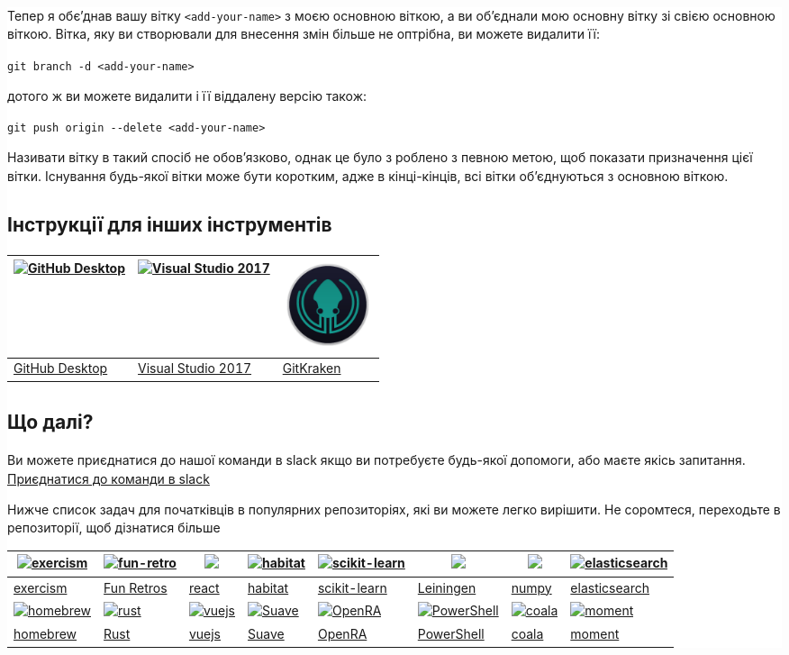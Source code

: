 Тепер я обє’днав вашу вітку `<add-your-name>` з моєю основною віткою, а ви об’єднали мою основну вітку зі свією основною віткою. Вітка, яку ви створювали для внесення змін більше не оптрібна, ви можете видалити її:
```
git branch -d <add-your-name>
```
дотого ж ви можете видалити і її віддалену версію також:
```
git push origin --delete <add-your-name>
```
Називати вітку в такий спосіб не обов’язково, однак це було з роблено з певною метою, щоб показати призначення цієї вітки. Існування будь-якої вітки може бути коротким, адже в кінці-кінців, всі вітки об’єднуються з основною віткою.

## Інструкції для інших інструментів


|<a href="github-desktop-tutorial.md"><img alt="GitHub Desktop" src="https://desktop.github.com/images/desktop-logo.png" width="100"></a>|<a href="github-windows-vs2017-tutorial.md"><img alt="Visual Studio 2017" src="https://www.microsoft.com/net/images/vslogo.png" width="100"></a>|<a href="gitkraken-tutorial.md"><img alt="GitKraken" src="/../assets/gk-icon.png" width="100"></a>|
|---|---|---|
|[GitHub Desktop](github-desktop-tutorial.md)|[Visual Studio 2017](github-windows-vs2017-tutorial.md)|[GitKraken](gitkraken-tutorial.md)|

## Що далі?

Ви можете приєднатися до нашої команди в slack якщо ви потребуєте будь-якої допомоги, або маєте якісь запитання. [Приєднатися до команди в slack](https://firstcontributions.herokuapp.com)

Нижче список задач для початківців в популярних репозиторіях, які ви можете легко вирішити. Не соромтеся, переходьте в репозиторії, щоб дізнатися більше

|[![exercism](https://avatars2.githubusercontent.com/u/5624255?v=3&s=100)](https://github.com/exercism/exercism.io/issues?q=is%3Aopen+is%3Aissue+label%3A%22good+first+patch%22)|[![fun-retro](https://avatars3.githubusercontent.com/u/15913975?v=3&s=100)](https://github.com/funretro/distributed/issues?q=is%3Aopen+is%3Aissue+label%3Abeginner-friendly)|[<img width="100" src="https://cdn.worldvectorlogo.com/logos/react.svg">](https://github.com/facebook/react/issues?q=is%3Aopen+is%3Aissue+label%3A%22good+first+bug%22)|[![habitat](https://avatars1.githubusercontent.com/u/18171698?v=3&s=100)](https://github.com/habitat-sh/habitat/issues?q=is%3Aopen+is%3Aissue+label%3AEasy)|[![scikit-learn](https://avatars0.githubusercontent.com/u/365630?v=3&s=100)](https://github.com/scikit-learn/scikit-learn/issues?q=is%3Aopen+is%3Aissue+label%3AEasy)|[<img width="100" src="https://camo.githubusercontent.com/0f302c808c8457f6460913e33aed3478124612c2/687474703a2f2f6c65696e696e67656e2e6f72672f696d672f6c65696e696e67656e2e6a7067">](https://github.com/technomancy/leiningen/issues?q=is%3Aopen+is%3Aissue+label%3ANewbie)|[<img width="100" src="https://images.plot.ly/plotly-documentation/thumbnail/numpy-logo.jpg">](https://github.com/numpy/numpy/issues?q=is%3Aopen+is%3Aissue+label%3A%22Easy+Fix%22)|[![elasticsearch](https://avatars2.githubusercontent.com/u/6764390?v=3&s=100)](https://github.com/elastic/elasticsearch/issues?q=is%3Aopen+is%3Aissue+label%3A%22low+hanging+fruit%22)|
|---|---|---|---|---|---|---|---|
|[exercism](https://github.com/exercism/exercism.io/issues?q=is%3Aopen+is%3Aissue+label%3A%22good+first+patch%22)|[Fun Retros](https://github.com/funretro/distributed/issues?q=is%3Aopen+is%3Aissue+label%3Abeginner-friendly)|[react](https://github.com/facebook/react/issues?q=is%3Aopen+is%3Aissue+label%3A%22good+first+bug%22)|[habitat](https://github.com/habitat-sh/habitat/issues?q=is%3Aopen+is%3Aissue+label%3AEasy)|[scikit-learn](https://github.com/scikit-learn/scikit-learn/issues?q=is%3Aopen+is%3Aissue+label%3AEasy)|[Leiningen](https://github.com/technomancy/leiningen/issues?q=is%3Aopen+is%3Aissue+label%3ANewbie)|[numpy](https://github.com/numpy/numpy/issues?q=is%3Aopen+is%3Aissue+label%3A%22Easy+Fix%22)|[elasticsearch](https://github.com/elastic/elasticsearch/issues?q=is%3Aopen+is%3Aissue+label%3A%22low+hanging+fruit%22)|
|[![homebrew](https://avatars2.githubusercontent.com/u/1503512?v=3&s=100)](https://github.com/Homebrew/brew/issues?q=is%3Aopen+is%3Aissue+label%3A%22help+wanted%22)|[![rust](https://avatars1.githubusercontent.com/u/5430905?v=3&s=100)](https://github.com/rust-lang/rust/issues?q=is%3Aopen+is%3Aissue+label%3AE-easy)|[![vuejs](https://avatars1.githubusercontent.com/u/6128107?v=3&s=100)](https://github.com/vuejs/vue/issues?q=is%3Aopen+is%3Aissue+label%3A%22contribution+welcome%22)|[![Suave](https://avatars2.githubusercontent.com/u/5822862?v=3&s=100)](https://github.com/SuaveIO/suave/issues?q=is%3Aopen+is%3Aissue+label%3Ahardness-easy)|[![OpenRA](https://avatars3.githubusercontent.com/u/409046?v=3&s=100)](https://github.com/OpenRA/OpenRA/issues?q=is%3Aopen+is%3Aissue+label%3AEasy)|[![PowerShell](https://avatars0.githubusercontent.com/u/11524380?v=3&s=100)](https://github.com/powershell/powershell/issues?q=is%3Aopen+is%3Aissue+label%3AUp-for-Grabs)|[![coala](https://avatars2.githubusercontent.com/u/10620750?v=3&s=100)](https://github.com/coala/coala/issues?q=is%3Aopen+is%3Aissue+label%3Adifficulty%2Flow+label%3Adifficulty%2Fnewcomer)|[![moment](https://avatars2.githubusercontent.com/u/4129662?v=3&s=100)](https://github.com/moment/moment/issues?q=is%3Aopen+is%3Aissue+label%3AUp-For-Grabs)|
|[homebrew](https://github.com/Homebrew/brew/issues?q=is%3Aopen+is%3Aissue+label%3A%22help+wanted%22)|[Rust](https://github.com/rust-lang/rust/issues?q=is%3Aopen+is%3Aissue+label%3AE-easy)|[vuejs](https://github.com/vuejs/vue/issues?q=is%3Aopen+is%3Aissue+label%3A%22contribution+welcome%22)|[Suave](https://github.com/SuaveIO/suave/issues?q=is%3Aopen+is%3Aissue+label%3Ahardness-easy)|[OpenRA](https://github.com/OpenRA/OpenRA/issues?q=is%3Aopen+is%3Aissue+label%3AEasy)|[PowerShell](https://github.com/powershell/powershell/issues?q=is%3Aopen+is%3Aissue+label%3AUp-for-Grabs)|[coala](https://github.com/coala/coala/issues?q=is%3Aopen+is%3Aissue+label%3Adifficulty%2Flow+label%3Adifficulty%2Fnewcomer)|[moment](https://github.com/moment/moment/issues?q=is%3Aopen+is%3Aissue+label%3AUp-For-Grabs)|